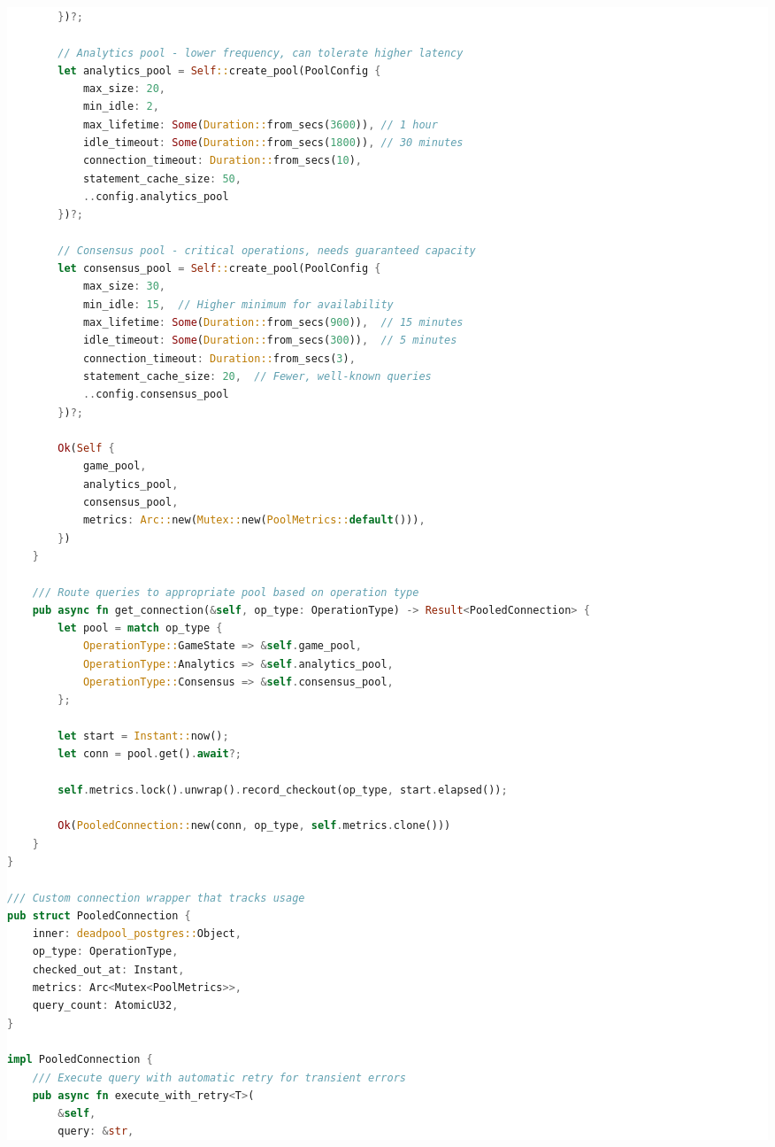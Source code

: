 ```rust
        })?;
        
        // Analytics pool - lower frequency, can tolerate higher latency
        let analytics_pool = Self::create_pool(PoolConfig {
            max_size: 20,
            min_idle: 2,
            max_lifetime: Some(Duration::from_secs(3600)), // 1 hour
            idle_timeout: Some(Duration::from_secs(1800)), // 30 minutes
            connection_timeout: Duration::from_secs(10),
            statement_cache_size: 50,
            ..config.analytics_pool
        })?;
        
        // Consensus pool - critical operations, needs guaranteed capacity
        let consensus_pool = Self::create_pool(PoolConfig {
            max_size: 30,
            min_idle: 15,  // Higher minimum for availability
            max_lifetime: Some(Duration::from_secs(900)),  // 15 minutes
            idle_timeout: Some(Duration::from_secs(300)),  // 5 minutes
            connection_timeout: Duration::from_secs(3),
            statement_cache_size: 20,  // Fewer, well-known queries
            ..config.consensus_pool
        })?;
        
        Ok(Self {
            game_pool,
            analytics_pool,
            consensus_pool,
            metrics: Arc::new(Mutex::new(PoolMetrics::default())),
        })
    }
    
    /// Route queries to appropriate pool based on operation type
    pub async fn get_connection(&self, op_type: OperationType) -> Result<PooledConnection> {
        let pool = match op_type {
            OperationType::GameState => &self.game_pool,
            OperationType::Analytics => &self.analytics_pool,
            OperationType::Consensus => &self.consensus_pool,
        };
        
        let start = Instant::now();
        let conn = pool.get().await?;
        
        self.metrics.lock().unwrap().record_checkout(op_type, start.elapsed());
        
        Ok(PooledConnection::new(conn, op_type, self.metrics.clone()))
    }
}

/// Custom connection wrapper that tracks usage
pub struct PooledConnection {
    inner: deadpool_postgres::Object,
    op_type: OperationType,
    checked_out_at: Instant,
    metrics: Arc<Mutex<PoolMetrics>>,
    query_count: AtomicU32,
}

impl PooledConnection {
    /// Execute query with automatic retry for transient errors
    pub async fn execute_with_retry<T>(
        &self,
        query: &str,
```